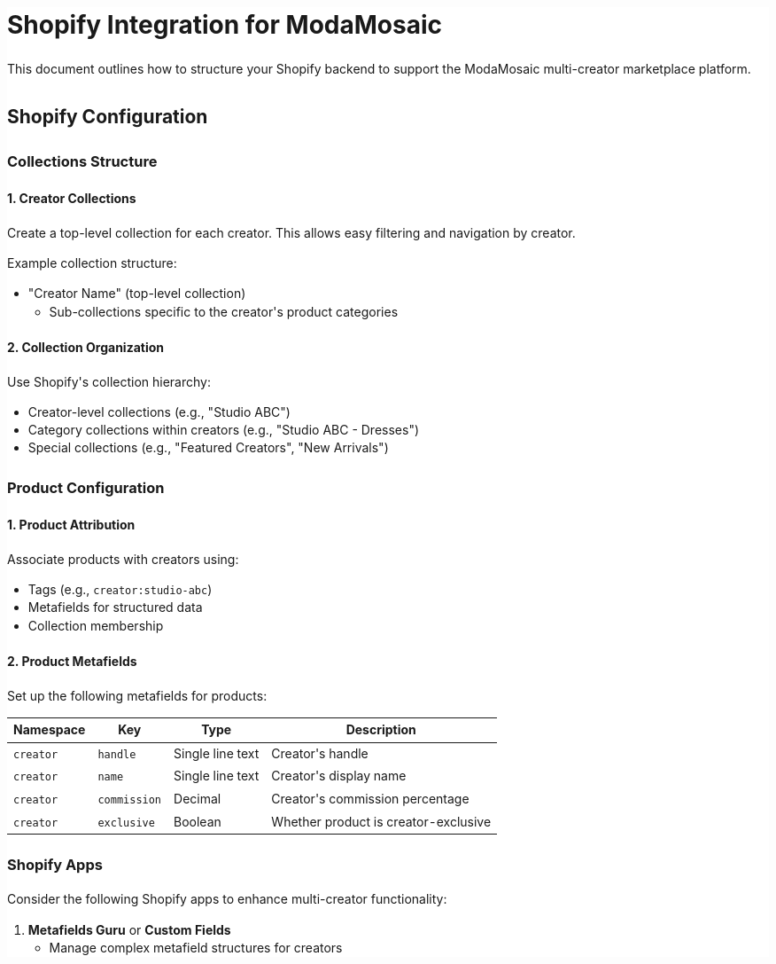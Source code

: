 # Shopify Integration for ModaMosaic

This document outlines how to structure your Shopify backend to support the ModaMosaic multi-creator marketplace platform.

## Shopify Configuration

### Collections Structure

#### 1. Creator Collections
Create a top-level collection for each creator. This allows easy filtering and navigation by creator.

Example collection structure:
- "Creator Name" (top-level collection)
  - Sub-collections specific to the creator's product categories

#### 2. Collection Organization
Use Shopify's collection hierarchy:
- Creator-level collections (e.g., "Studio ABC")
- Category collections within creators (e.g., "Studio ABC - Dresses")
- Special collections (e.g., "Featured Creators", "New Arrivals")

### Product Configuration

#### 1. Product Attribution
Associate products with creators using:
- Tags (e.g., `creator:studio-abc`)
- Metafields for structured data
- Collection membership

#### 2. Product Metafields
Set up the following metafields for products:

| Namespace | Key | Type | Description |
|-----------|-----|------|-------------|
| `creator` | `handle` | Single line text | Creator's handle |
| `creator` | `name` | Single line text | Creator's display name |
| `creator` | `commission` | Decimal | Creator's commission percentage |
| `creator` | `exclusive` | Boolean | Whether product is creator-exclusive |

### Shopify Apps

Consider the following Shopify apps to enhance multi-creator functionality:

1. **Metafields Guru** or **Custom Fields**
   - Manage complex metafield structures for creators
